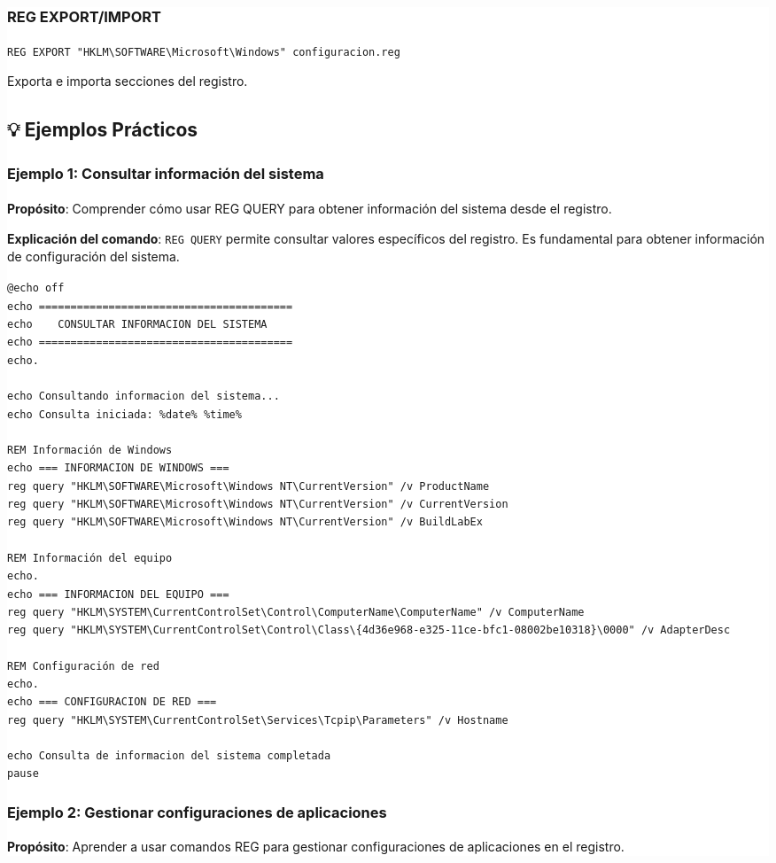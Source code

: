 ### **REG EXPORT/IMPORT**
```batch
REG EXPORT "HKLM\SOFTWARE\Microsoft\Windows" configuracion.reg
```
Exporta e importa secciones del registro.

## 💡 Ejemplos Prácticos

### **Ejemplo 1: Consultar información del sistema**
**Propósito**: Comprender cómo usar REG QUERY para obtener información del sistema desde el registro.

**Explicación del comando**: `REG QUERY` permite consultar valores específicos del registro. Es fundamental para obtener información de configuración del sistema.

```batch
@echo off
echo ========================================
echo    CONSULTAR INFORMACION DEL SISTEMA
echo ========================================
echo.

echo Consultando informacion del sistema...
echo Consulta iniciada: %date% %time%

REM Información de Windows
echo === INFORMACION DE WINDOWS ===
reg query "HKLM\SOFTWARE\Microsoft\Windows NT\CurrentVersion" /v ProductName
reg query "HKLM\SOFTWARE\Microsoft\Windows NT\CurrentVersion" /v CurrentVersion
reg query "HKLM\SOFTWARE\Microsoft\Windows NT\CurrentVersion" /v BuildLabEx

REM Información del equipo
echo.
echo === INFORMACION DEL EQUIPO ===
reg query "HKLM\SYSTEM\CurrentControlSet\Control\ComputerName\ComputerName" /v ComputerName
reg query "HKLM\SYSTEM\CurrentControlSet\Control\Class\{4d36e968-e325-11ce-bfc1-08002be10318}\0000" /v AdapterDesc

REM Configuración de red
echo.
echo === CONFIGURACION DE RED ===
reg query "HKLM\SYSTEM\CurrentControlSet\Services\Tcpip\Parameters" /v Hostname

echo Consulta de informacion del sistema completada
pause
```

### **Ejemplo 2: Gestionar configuraciones de aplicaciones**
**Propósito**: Aprender a usar comandos REG para gestionar configuraciones de aplicaciones en el registro.
